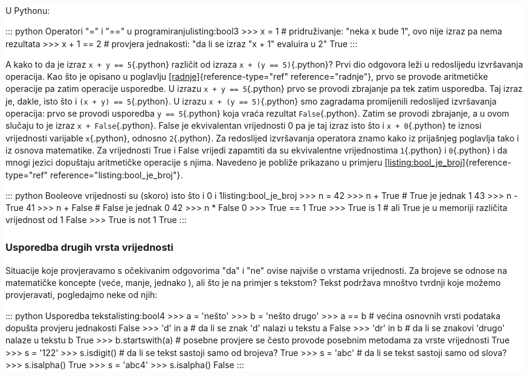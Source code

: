 U Pythonu:

::: python
Operatori \"=\" i \"==\" u programiranjulisting:bool3 \>\>\> x = 1 \#
pridruživanje: \"neka x bude 1\", ovo nije izraz pa nema rezultata
\>\>\> x + 1 == 2 \# provjera jednakosti: \"da li se izraz \"x + 1\"
evaluira u 2\" True
:::

A kako to da je izraz `x + y == 5`{.python} različit od izraza
`x + (y == 5)`{.python}? Prvi dio odgovora leži u redoslijedu
izvršavanja operacija. Kao što je opisano u poglavlju
[\[radnje\]](#radnje){reference-type="ref" reference="radnje"}, prvo se
provode aritmetičke operacije pa zatim operacije usporedbe. U izrazu
`x + y == 5`{.python} prvo se provodi zbrajanje pa tek zatim usporedba.
Taj izraz je, dakle, isto što i `(x + y) == 5`{.python}. U izrazu
`x + (y == 5)`{.python} smo zagradama promijenili redoslijed izvršavanja
operacija: prvo se provodi usporedba `y == 5`{.python} koja vraća
rezultat `False`{.python}. Zatim se provodi zbrajanje, a u ovom slučaju
to je izraz `x + False`{.python}. False je ekvivalentan vrijednosti 0 pa
je taj izraz isto što i `x + 0`{.python} te iznosi vrijednosti varijable
`x`{.python}, odnosno `2`{.python}. Za redoslijed izvršavanja operatora
znamo kako iz prijašnjeg poglavlja tako i iz osnova matematike. Za
vrijednosti True i False vrijedi zapamtiti da su ekvivalentne
vrijednostima `1`{.python} i `0`{.python} i da mnogi jezici dopuštaju
aritmetičke operacije s njima. Navedeno je pobliže prikazano u primjeru
[\[listing:bool_je_broj\]](#listing:bool_je_broj){reference-type="ref"
reference="listing:bool_je_broj"}.

::: python
Booleove vrijednosti su (skoro) isto što i 0 i 1listing:bool_je_broj
\>\>\> n = 42 \>\>\> n + True \# True je jednak 1 43 \>\>\> n - True 41
\>\>\> n + False \# False je jednak 0 42 \>\>\> n \* False 0 \>\>\> True
== 1 True \>\>\> True is 1 \# ali True je u memoriji različita
vrijednost od 1 False \>\>\> True is not 1 True
:::

### Usporedba drugih vrsta vrijednosti

Situacije koje provjeravamo s očekivanim odgovorima \"da\" i \"ne\"
ovise najviše o vrstama vrijednosti. Za brojeve se odnose na matematičke
koncepte (veće, manje, jednako ), ali što je na primjer s tekstom? Tekst
podržava mnoštvo tvrdnji koje možemo provjeravati, pogledajmo neke od
njih:

::: python
Usporedba tekstalisting:bool4 \>\>\> a = 'nešto' \>\>\> b = 'nešto
drugo' \>\>\> a == b \# većina osnovnih vrsti podataka dopušta provjeru
jednakosti False \>\>\> 'd' in a \# da li se znak 'd' nalazi u tekstu a
False \>\>\> 'dr' in b \# da li se znakovi 'drugo' nalaze u tekstu b
True \>\>\> b.startswith(a) \# posebne provjere se često provode
posebnim metodama za vrste vrijednosti True \>\>\> s = '122' \>\>\>
s.isdigit() \# da li se tekst sastoji samo od brojeva? True \>\>\> s =
'abc' \# da li se tekst sastoji samo od slova? \>\>\> s.isalpha() True
\>\>\> s = 'abc4' \>\>\> s.isalpha() False
:::


[^1]: Koja se u mnogim drugim jezicima i bazama podataka često zove
[^2]: Ako pak krenete programirati, na primjer, rakete i svemirske